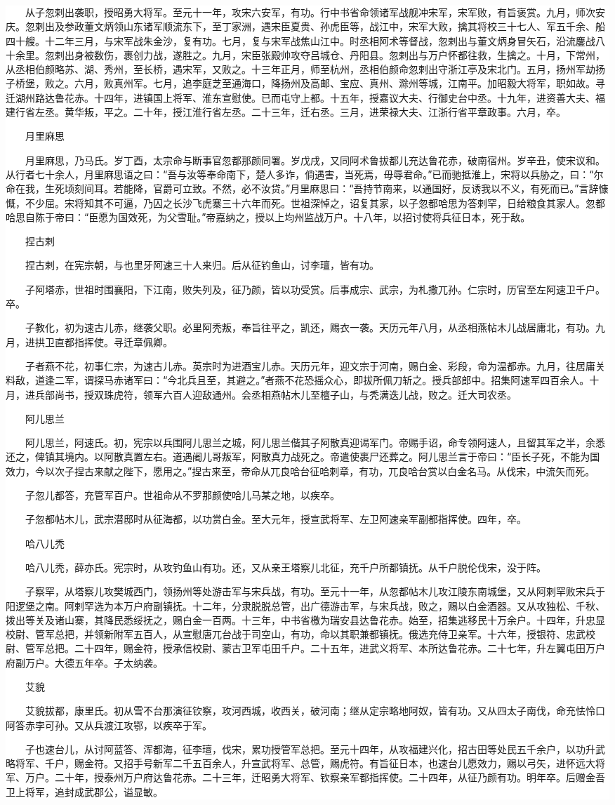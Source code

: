 　　从子忽剌出袭职，授昭勇大将军。至元十一年，攻宋六安军，有功。行中书省命领诸军战舰冲宋军，宋军败，有旨褒赏。九月，师次安庆。忽剌出及参政董文炳领山东诸军顺流东下，至丁家洲，遇宋臣夏贵、孙虎臣等，战江中，宋军大败，擒其将校三十七人、军五千余、船四十艘。十二年三月，与宋军战朱金沙，复有功。七月，复与宋军战焦山江中。时丞相阿术等督战，忽剌出与董文炳身冒矢石，沿流鏖战八十余里。忽剌出身被数伤，裹创力战，遂胜之。九月，宋臣张殿帅攻夺吕城仓、丹阳县。忽剌出与万户怀都往救，生擒之。十月，下常州，从丞相伯颜略苏、湖、秀州，至长桥，遇宋军，又败之。十三年正月，师至杭州，丞相伯颜命忽剌出守浙江亭及宋北门。五月，扬州军劫扬子桥堡，败之。六月，败真州军。七月，追李庭芝至通海口，降扬州及高邮、宝应、真州、滁州等城，江南平。加昭毅大将军，职如故。寻迁湖州路达鲁花赤。十四年，进镇国上将军、淮东宣慰使。已而屯守上都。十五年，授嘉议大夫、行御史台中丞。十九年，进资善大夫、福建行省左丞。黄华叛，平之。二十年，授江淮行省左丞。二十三年，迁右丞。三月，进荣禄大夫、江浙行省平章政事。六月，卒。

　　月里麻思

　　月里麻思，乃马氏。岁丁酉，太宗命与断事官忽都那颜同署。岁戊戌，又同阿术鲁拔都儿充达鲁花赤，破南宿州。岁辛丑，使宋议和。从行者七十余人，月里麻思语之曰：“吾与汝等奉命南下，楚人多诈，倘遇害，当死焉，毋辱君命。”已而驰抵淮上，宋将以兵胁之，曰：“尔命在我，生死顷刻间耳。若能降，官爵可立致。不然，必不汝贷。”月里麻思曰：“吾持节南来，以通国好，反诱我以不义，有死而已。”言辞慷慨，不少屈。宋将知其不可逼，乃囚之长沙飞虎寨三十六年而死。世祖深悼之，诏复其家，以子忽都哈思为答剌罕，日给粮食其家人。忽都哈思自陈于帝曰：“臣愿为国效死，为父雪耻。”帝嘉纳之，授以上均州监战万户。十八年，以招讨使将兵征日本，死于敌。

　　捏古剌

　　捏古剌，在宪宗朝，与也里牙阿速三十人来归。后从征钓鱼山，讨李璮，皆有功。

　　子阿塔赤，世祖时围襄阳，下江南，败失列及，征乃颜，皆以功受赏。后事成宗、武宗，为札撒兀孙。仁宗时，历官至左阿速卫千户。卒。

　　子教化，初为速古儿赤，继袭父职。必里阿秃叛，奉旨往平之，凯还，赐衣一袭。天历元年八月，从丞相燕帖木儿战居庸北，有功。九月，进拱卫直都指挥使。寻迁章佩卿。

　　子者燕不花，初事仁宗，为速古儿赤。英宗时为进酒宝儿赤。天历元年，迎文宗于河南，赐白金、彩段，命为温都赤。九月，往居庸关料敌，道逢二军，谓探马赤诸军曰：“今北兵且至，其避之。”者燕不花恐摇众心，即拔所佩刀斩之。授兵部郎中。招集阿速军四百余人。十月，进兵部尚书，授双珠虎符，领军六百人迎敌通州。会丞相燕帖木儿至檀子山，与秃满迭儿战，败之。迁大司农丞。

　　阿儿思兰

　　阿儿思兰，阿速氏。初，宪宗以兵围阿儿思兰之城，阿儿思兰偕其子阿散真迎谒军门。帝赐手诏，命专领阿速人，且留其军之半，余悉还之，俾镇其境内。以阿散真置左右。道遇阇儿哥叛军，阿散真力战死之。帝遣使裹尸还葬之。阿儿思兰言于帝曰：“臣长子死，不能为国效力，今以次子捏古来献之陛下，愿用之。”捏古来至，帝命从兀良哈台征哈剌章，有功，兀良哈台赏以白金名马。从伐宋，中流矢而死。

　　子忽儿都答，充管军百户。世祖命从不罗那颜使哈儿马某之地，以疾卒。

　　子忽都帖木儿，武宗潜邸时从征海都，以功赏白金。至大元年，授宣武将军、左卫阿速亲军副都指挥使。四年，卒。

　　哈八儿秃

　　哈八儿秃，薛亦氏。宪宗时，从攻钓鱼山有功。还，又从亲王塔察儿北征，充千户所都镇抚。从千户脱伦伐宋，没于阵。

　　子察罕，从塔察儿攻樊城西门，领扬州等处游击军与宋兵战，有功。至元十一年，从忽都帖木儿攻江陵东南城堡，又从阿剌罕败宋兵于阳逻堡之南。阿剌罕选为本万户府副镇抚。十二年，分隶脱脱总管，出广德游击军，与宋兵战，败之，赐以白金酒器。又从攻独松、千秋、拨出等关及诸山寨，其降民悉绥抚之，赐白金一百两。十三年，中书省檄为瑞安县达鲁花赤。始至，招集逃移民十万余户。十四年，升忠显校尉、管军总把，并领新附军五百人，从宣慰唐兀台战于司空山，有功，命以其职兼都镇抚。俄选充侍卫亲军。十六年，授银符、忠武校尉、管军总把。二十四年，赐金符，授承信校尉、蒙古卫军屯田千户。二十五年，进武义将军、本所达鲁花赤。二十七年，升左翼屯田万户府副万户。大德五年卒。子太纳袭。

　　艾貌

　　艾貌拔都，康里氏。初从雪不台那演征钦察，攻河西城，收西关，破河南；继从定宗略地阿奴，皆有功。又从四太子南伐，命充怯怜口阿答赤孛可孙。又从兵渡江攻鄂，以疾卒于军。

　　子也速台儿，从讨阿蓝答、浑都海，征李璮，伐宋，累功授管军总把。至元十四年，从攻福建兴化，招古田等处民五千余户，以功升武略将军、千户，赐金符。又招手号新军二千五百余人，升宣武将军、总管，赐虎符。有旨征日本，也速台儿愿效力，赐以弓矢，进怀远大将军、万户。二十年，授泰州万户府达鲁花赤。二十三年，迁昭勇大将军、钦察亲军都指挥使。二十四年，从征乃颜有功。明年卒。后赠金吾卫上将军，追封成武郡公，谥显敏。
